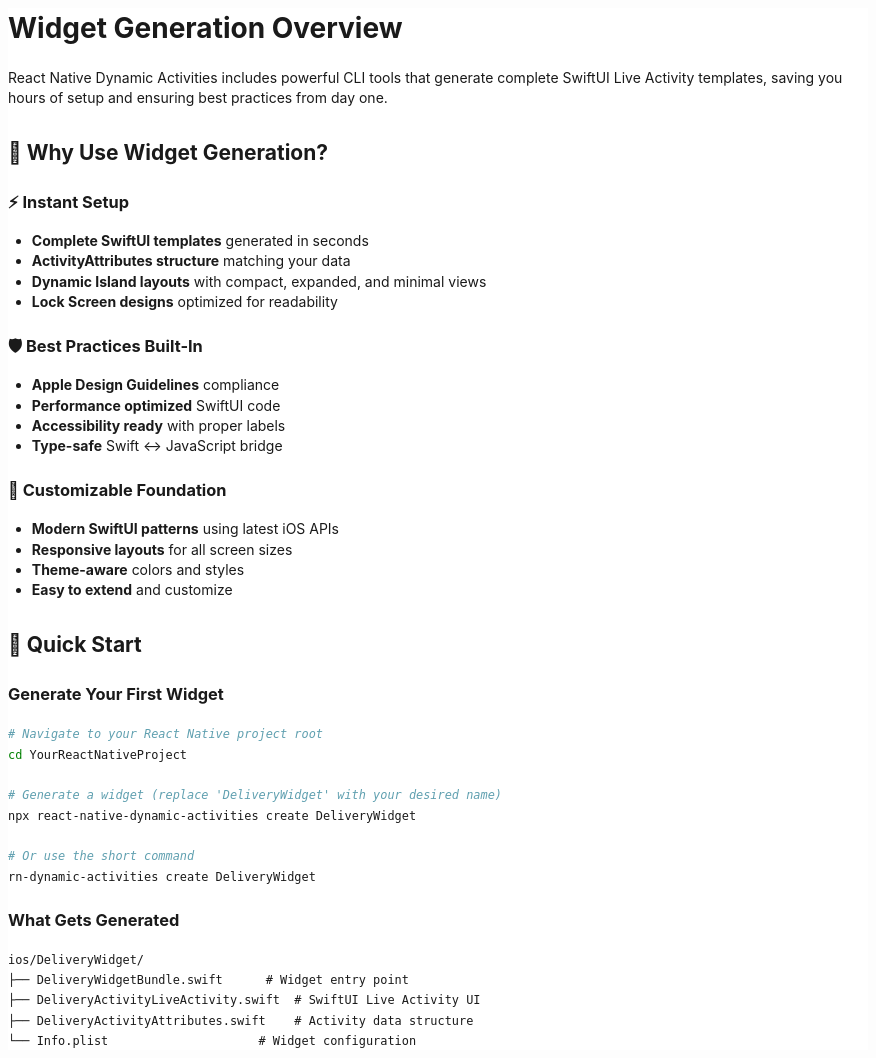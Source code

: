 # Widget Generation Overview

React Native Dynamic Activities includes powerful CLI tools that generate complete SwiftUI Live Activity templates, saving you hours of setup and ensuring best practices from day one.

## 🎯 Why Use Widget Generation?

### ⚡ **Instant Setup**
- **Complete SwiftUI templates** generated in seconds
- **ActivityAttributes structure** matching your data
- **Dynamic Island layouts** with compact, expanded, and minimal views
- **Lock Screen designs** optimized for readability

### 🛡️ **Best Practices Built-In**
- **Apple Design Guidelines** compliance
- **Performance optimized** SwiftUI code
- **Accessibility ready** with proper labels
- **Type-safe** Swift ↔ JavaScript bridge

### 🎨 **Customizable Foundation**
- **Modern SwiftUI patterns** using latest iOS APIs
- **Responsive layouts** for all screen sizes
- **Theme-aware** colors and styles
- **Easy to extend** and customize

## 🚀 Quick Start

### Generate Your First Widget

```bash
# Navigate to your React Native project root
cd YourReactNativeProject

# Generate a widget (replace 'DeliveryWidget' with your desired name)
npx react-native-dynamic-activities create DeliveryWidget

# Or use the short command
rn-dynamic-activities create DeliveryWidget
```

### What Gets Generated

```
ios/DeliveryWidget/
├── DeliveryWidgetBundle.swift      # Widget entry point
├── DeliveryActivityLiveActivity.swift  # SwiftUI Live Activity UI
├── DeliveryActivityAttributes.swift    # Activity data structure
└── Info.plist                     # Widget configuration
```
